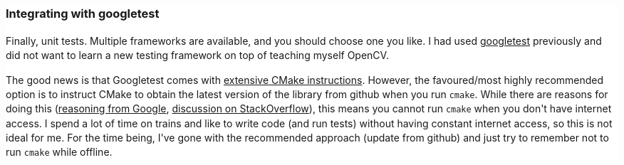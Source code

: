 
### Integrating with googletest

Finally, unit tests. Multiple frameworks are available, and you should choose one you like. I had
used [googletest](https://github.com/google/googletest) previously and did not want to learn a new
testing framework on top of teaching myself OpenCV.

The good news is that Googletest comes with [extensive CMake instructions](
https://github.com/google/googletest/blob/master/googletest/README.md). However, the 
favoured/most highly recommended option is to instruct CMake to obtain the latest version of the
library from github when you run `cmake`. While there are reasons for doing this
([reasoning from Google](https://github.com/google/googletest/blob/master/googletest/docs/FAQ.md#why-is-it-not-recommended-to-install-a-pre-compiled-copy-of-google-test-for-example-into-usrlocal),
[discussion on StackOverflow](https://stackoverflow.com/questions/13513905/how-to-setup-googletest-as-a-shared-library-on-linux)), this means you cannot run `cmake` when you don't have
internet access. I spend a lot of time on trains and like to write code (and run tests)
without having constant internet access, so this is not ideal for me. For the time being,
I've gone with the recommended approach (update from github) and just try to remember not to
run `cmake` while offline.



